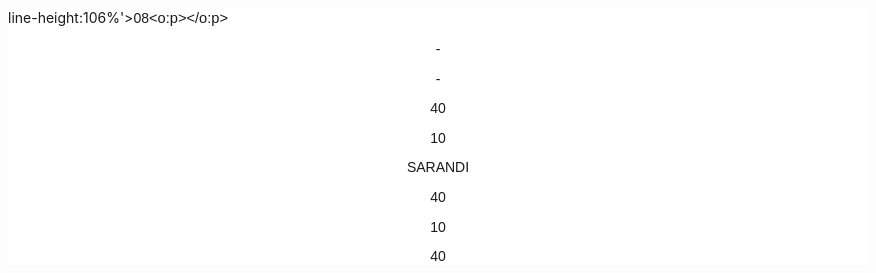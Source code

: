   line-height:106%'><span style='font-family:"Arial","sans-serif"'>08</span><span
  style='font-size:11.0pt;line-height:106%;font-family:"Arial","sans-serif"'><o:p></o:p></span></p>
  </td>
  <td width=66 nowrap style='width:49.6pt;border-top:none;border-left:none;
  border-bottom:solid windowtext 1.0pt;border-right:solid windowtext 1.0pt;
  background:white;padding:0cm 3.5pt 0cm 3.5pt;height:15.0pt'>
  <p class=MsoNormal align=center style='margin-bottom:8.0pt;text-align:center;
  line-height:106%'><span style='font-family:"Arial","sans-serif"'>-</span><span
  style='font-size:11.0pt;line-height:106%;font-family:"Arial","sans-serif"'><o:p></o:p></span></p>
  </td>
  <td width=66 nowrap style='width:49.6pt;border-top:none;border-left:none;
  border-bottom:solid windowtext 1.0pt;border-right:solid windowtext 1.0pt;
  background:white;padding:0cm 3.5pt 0cm 3.5pt;height:15.0pt'>
  <p class=MsoNormal align=center style='margin-bottom:8.0pt;text-align:center;
  line-height:106%'><span style='font-family:"Arial","sans-serif"'>-</span><span
  style='font-size:11.0pt;line-height:106%;font-family:"Arial","sans-serif"'><o:p></o:p></span></p>
  </td>
  <td width=66 valign=top style='width:49.6pt;border-top:none;border-left:none;
  border-bottom:solid windowtext 1.0pt;border-right:solid windowtext 1.0pt;
  background:white;padding:0cm 3.5pt 0cm 3.5pt;height:15.0pt'>
  <p class=MsoNormal align=center style='margin-bottom:8.0pt;text-align:center;
  line-height:106%'><span style='font-family:"Arial","sans-serif"'>40</span><span
  style='font-size:11.0pt;line-height:106%;font-family:"Arial","sans-serif"'><o:p></o:p></span></p>
  </td>
  <td width=66 valign=top style='width:49.6pt;border-top:none;border-left:none;
  border-bottom:solid windowtext 1.0pt;border-right:solid windowtext 1.0pt;
  background:white;padding:0cm 3.5pt 0cm 3.5pt;height:15.0pt'>
  <p class=MsoNormal align=center style='margin-bottom:8.0pt;text-align:center;
  line-height:106%'><span style='font-family:"Arial","sans-serif"'>10</span><span
  style='font-size:11.0pt;line-height:106%;font-family:"Arial","sans-serif"'><o:p></o:p></span></p>
  </td>
 </tr>
 <tr style='mso-yfti-irow:15;height:15.0pt'>
  <td width=168 nowrap style='width:125.85pt;border:solid windowtext 1.0pt;
  border-top:none;background:#D9D9D9;padding:0cm 3.5pt 0cm 3.5pt;height:15.0pt'>
  <p class=MsoNormal align=center style='margin-bottom:8.0pt;text-align:center;
  line-height:106%'><span style='font-family:"Arial","sans-serif"'>SARANDI</span><span
  style='font-size:11.0pt;line-height:106%;font-family:"Arial","sans-serif"'><o:p></o:p></span></p>
  </td>
  <td width=68 nowrap colspan=2 style='width:50.85pt;border-top:none;
  border-left:none;border-bottom:solid windowtext 1.0pt;border-right:solid windowtext 1.0pt;
  background:#D9D9D9;padding:0cm 3.5pt 0cm 3.5pt;height:15.0pt'>
  <p class=MsoNormal align=center style='margin-bottom:8.0pt;text-align:center;
  line-height:106%'><span style='font-family:"Arial","sans-serif"'>40</span><span
  style='font-size:11.0pt;line-height:106%;font-family:"Arial","sans-serif"'><o:p></o:p></span></p>
  </td>
  <td width=66 nowrap style='width:49.6pt;border-top:none;border-left:none;
  border-bottom:solid windowtext 1.0pt;border-right:solid windowtext 1.0pt;
  background:#D9D9D9;padding:0cm 3.5pt 0cm 3.5pt;height:15.0pt'>
  <p class=MsoNormal align=center style='margin-bottom:8.0pt;text-align:center;
  line-height:106%'><span style='font-family:"Arial","sans-serif"'>10</span><span
  style='font-size:11.0pt;line-height:106%;font-family:"Arial","sans-serif"'><o:p></o:p></span></p>
  </td>
  <td width=66 nowrap style='width:49.6pt;border-top:none;border-left:none;
  border-bottom:solid windowtext 1.0pt;border-right:solid windowtext 1.0pt;
  background:#D9D9D9;padding:0cm 3.5pt 0cm 3.5pt;height:15.0pt'>
  <p class=MsoNormal align=center style='margin-bottom:8.0pt;text-align:center;
  line-height:106%'><span style='font-family:"Arial","sans-serif"'>40</span><span
  style='font-size:11.0pt;line-height:106%;font-family:"Arial","sans-serif"'><o:p></o:p></span></p>
  </td>
  <td width=66 nowrap style='width:49.6pt;border-top:none;border-left:none;
  border-bottom:solid windowtext 1.0pt;border-right:solid windowtext 1.0pt;
  background:#D9D9D9;padding:0cm 3.5pt 0cm 3.5pt;height:15.0pt'>
  <p class=MsoNormal align=center style='margin-bottom:8.0pt;text-align:center;